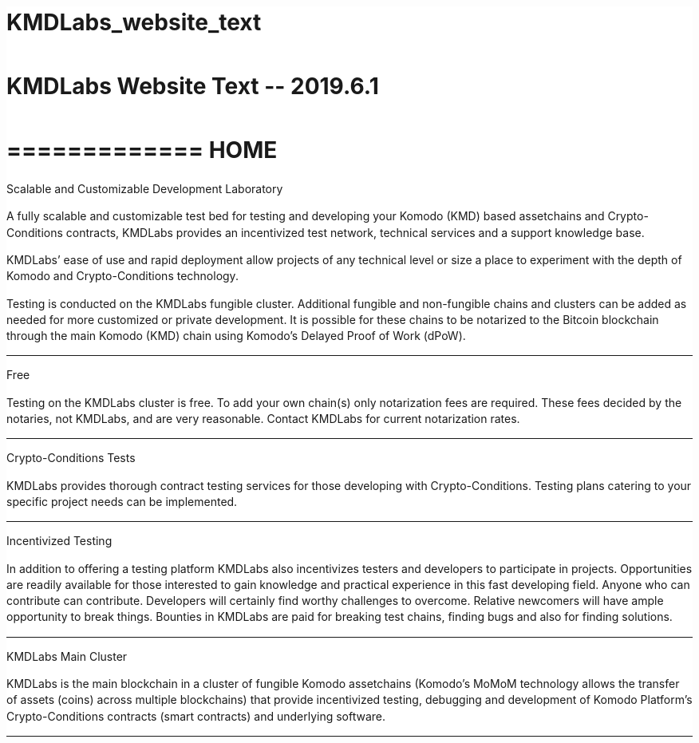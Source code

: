 # KMDLabs_website_text
KMDLabs Website Text  --  2019.6.1
==================================

=============
HOME
=============

Scalable and Customizable Development Laboratory


A fully scalable and customizable test bed for testing and developing your Komodo (KMD) based assetchains and Crypto-Conditions contracts, KMDLabs provides an incentivized test network, technical services and a support knowledge base.

KMDLabs’ ease of use and rapid deployment allow projects of any technical level or size a place to experiment with the depth of Komodo and Crypto-Conditions technology.

Testing is conducted on the KMDLabs fungible cluster. Additional fungible and non-fungible chains and clusters can be added as needed for more customized or private development. It is possible for these chains to be notarized to the Bitcoin blockchain through the main Komodo (KMD) chain using Komodo’s Delayed Proof of Work (dPoW).

---

Free

Testing on the KMDLabs cluster is free. To add your own chain(s) only notarization fees are required. These fees decided by the notaries, not KMDLabs, and are very reasonable. Contact KMDLabs for current notarization rates.

---

Crypto-Conditions Tests

KMDLabs provides thorough contract testing services for those developing with Crypto-Conditions. Testing plans catering to your specific project needs can be implemented.

---

Incentivized Testing

In addition to offering a testing platform KMDLabs also incentivizes testers and developers to participate in projects.
Opportunities are readily available for those interested to gain knowledge and practical experience in this fast developing field. Anyone who can contribute can contribute. Developers will certainly find worthy challenges to overcome. Relative newcomers will have ample opportunity to break things. Bounties in KMDLabs are paid for breaking test chains, finding bugs and also for finding solutions.

---

KMDLabs Main Cluster

KMDLabs is the main blockchain in a cluster of fungible Komodo assetchains (Komodo’s MoMoM technology allows the transfer of assets (coins) across multiple blockchains) that provide incentivized testing, debugging and development of Komodo Platform’s Crypto-Conditions contracts (smart contracts) and underlying software.

---